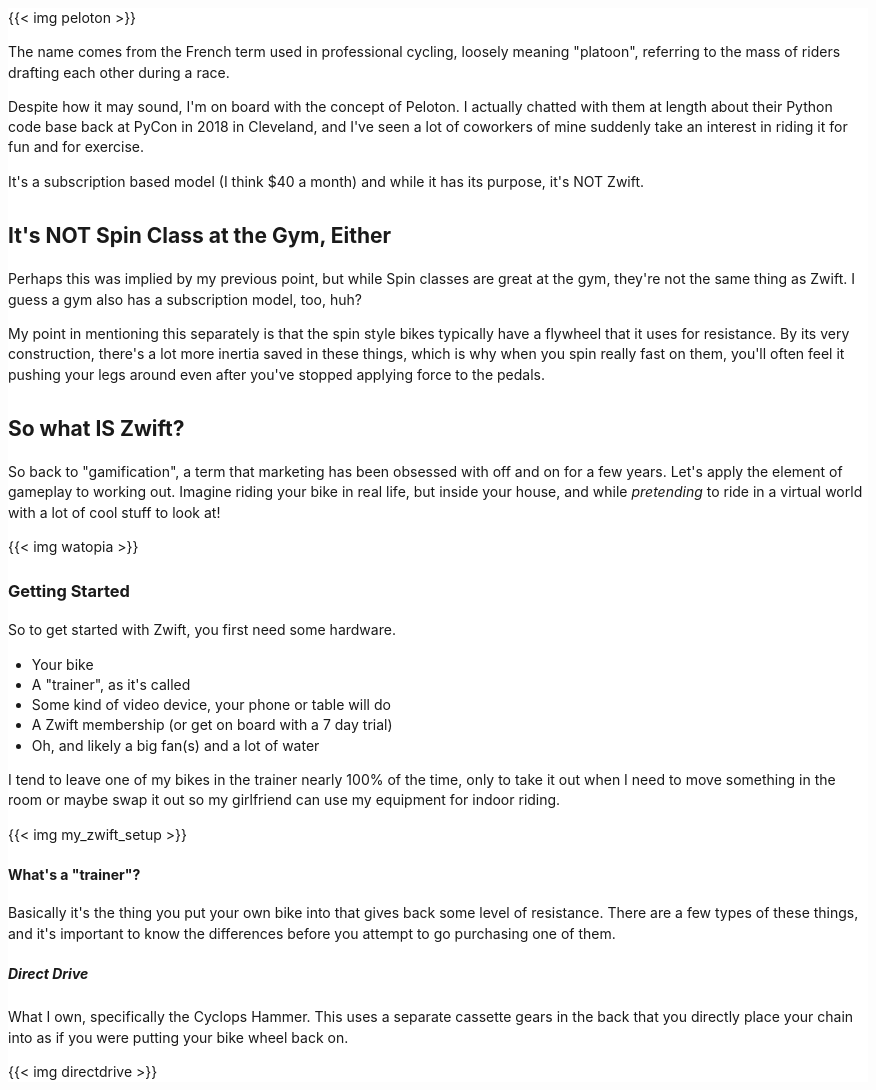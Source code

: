 {{< img peloton >}}

The name comes from the French term used in professional cycling, loosely meaning "platoon", referring to the mass of riders drafting each other during a race.

Despite how it may sound, I'm on board with the concept of Peloton. I actually chatted with them at length about their Python code base back at PyCon in 2018 in Cleveland, and I've seen a lot of coworkers of mine suddenly take an interest in riding it for fun and for exercise. 

It's a subscription based model (I think $40 a month) and while it has its purpose, it's NOT Zwift.

## It's NOT Spin Class at the Gym, Either
Perhaps this was implied by my previous point, but while Spin classes are great at the gym, they're not the same thing as Zwift. I guess a gym also has a subscription model, too, huh?

My point in mentioning this separately is that the spin style bikes typically have a flywheel that it uses for resistance. By its very construction, there's a lot more inertia saved in these things, which is why when you spin really fast on them, you'll often feel it pushing your legs around even after you've stopped applying force to the pedals.

## So what IS Zwift?
So back to "gamification", a term that marketing has been obsessed with off and on for a few years. Let's apply the element of gameplay to working out. Imagine riding your bike in real life, but inside your house, and while _pretending_ to ride in a virtual world with a lot of cool stuff to look at!

{{< img watopia >}}

### Getting Started
So to get started with Zwift, you first need some hardware.

* Your bike
* A "trainer", as it's called
* Some kind of video device, your phone or table will do
* A Zwift membership (or get on board with a 7 day trial)
* Oh, and likely a big fan(s) and a lot of water

I tend to leave one of my bikes in the trainer nearly 100% of the time, only to take it out when I need to move something in the room or maybe swap it out so my girlfriend can use my equipment for indoor riding.

{{< img my_zwift_setup >}}

#### What's a "trainer"?
Basically it's the thing you put your own bike into that gives back some level of resistance. There are a few types of these things, and it's important to know the differences before you attempt to go purchasing one of them.

##### Direct Drive
What I own, specifically the Cyclops Hammer. This uses a separate cassette gears in the back that you directly place your chain into as if you were putting your bike wheel back on.

{{< img directdrive >}}
